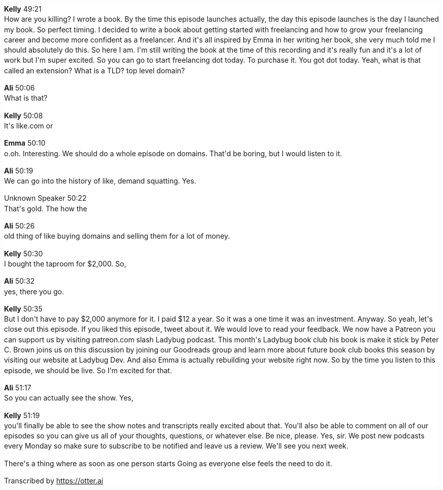 **Kelly**  49:21  
How are you killing? I wrote a book. By the time this episode launches actually, the day this episode launches is the day I launched my book. So perfect timing. I decided to write a book about getting started with freelancing and how to grow your freelancing career and become more confident as a freelancer. And it's all inspired by Emma in her writing her book, she very much told me I should absolutely do this. So here I am. I'm still writing the book at the time of this recording and it's really fun and it's a lot of work but I'm super excited. So you can go to start freelancing dot today. To purchase it. You got dot today. Yeah, what is that called an extension? What is a TLD? top level domain?

**Ali**  50:06  
What is that?

**Kelly**  50:08  
It's like.com or

**Emma**  50:10  
o.oh. Interesting. We should do a whole episode on domains. That'd be boring, but I would listen to it.

**Ali**  50:19  
We can go into the history of like, demand squatting. Yes.

Unknown Speaker  50:22  
That's gold. The how the

**Ali**  50:26  
old thing of like buying domains and selling them for a lot of money.

**Kelly**  50:30  
I bought the taproom for $2,000. So,

**Ali**  50:32  
yes, there you go.

**Kelly**  50:35  
But I don't have to pay $2,000 anymore for it. I paid $12 a year. So it was a one time it was an investment. Anyway. So yeah, let's close out this episode. If you liked this episode, tweet about it. We would love to read your feedback. We now have a Patreon you can support us by visiting patreon.com slash Ladybug podcast. This month's Ladybug book club his book is make it stick by Peter C. Brown joins us on this discussion by joining our Goodreads group and learn more about future book club books this season by visiting our website at Ladybug Dev. And also Emma is actually rebuilding your website right now. So by the time you listen to this episode, we should be live. So I'm excited for that.

**Ali**  51:17  
So you can actually see the show. Yes,

**Kelly**  51:19  
you'll finally be able to see the show notes and transcripts really excited about that. You'll also be able to comment on all of our episodes so you can give us all of your thoughts, questions, or whatever else. Be nice, please. Yes, sir. We post new podcasts every Monday so make sure to subscribe to be notified and leave us a review. We'll see you next week.

There's a thing where as soon as one person starts Going as everyone else feels the need to do it.

Transcribed by https://otter.ai
